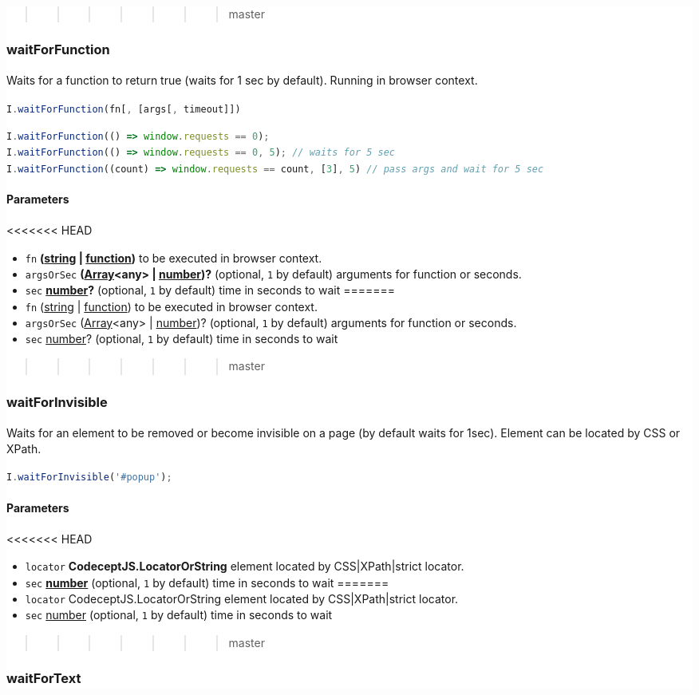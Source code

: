 
>>>>>>> master

### waitForFunction

Waits for a function to return true (waits for 1 sec by default).
Running in browser context.

```js
I.waitForFunction(fn[, [args[, timeout]])
```

```js
I.waitForFunction(() => window.requests == 0);
I.waitForFunction(() => window.requests == 0, 5); // waits for 5 sec
I.waitForFunction((count) => window.requests == count, [3], 5) // pass args and wait for 5 sec
```

#### Parameters

<<<<<<< HEAD
-   `fn` **([string][3] | [function][5])** to be executed in browser context.
-   `argsOrSec` **([Array][8]&lt;any> | [number][7])?** (optional, `1` by default) arguments for function or seconds. 
-   `sec` **[number][7]?** (optional, `1` by default) time in seconds to wait 
=======
-   `fn` ([string][4] \| [function][6]) to be executed in browser context.
-   `argsOrSec` ([Array][9]&lt;any> | [number][8])? (optional, `1` by default) arguments for function or seconds. 
-   `sec` [number][8]? (optional, `1` by default) time in seconds to wait
    
 
>>>>>>> master

### waitForInvisible

Waits for an element to be removed or become invisible on a page (by default waits for 1sec).
Element can be located by CSS or XPath.

```js
I.waitForInvisible('#popup');
```

#### Parameters

<<<<<<< HEAD
-   `locator` **CodeceptJS.LocatorOrString** element located by CSS|XPath|strict locator.
-   `sec` **[number][7]** (optional, `1` by default) time in seconds to wait 
=======
-   `locator` CodeceptJS.LocatorOrString element located by CSS|XPath|strict locator.
-   `sec` [number][8] (optional, `1` by default) time in seconds to wait
    
 
>>>>>>> master

### waitForText


[1]: https://github.com/DevExpress/testcafe
[2]: https://devexpress.github.io/testcafe/documentation/using-testcafe/common-concepts/browsers/browser-support.html
[3]: https://devexpress.github.io/testcafe/documentation/recipes/test-on-remote-computers-and-mobile-devices.html
[4]: https://developer.mozilla.org/docs/Web/JavaScript/Reference/Global_Objects/String
[5]: https://developer.mozilla.org/docs/Web/JavaScript/Reference/Global_Objects/Object
[6]: https://developer.mozilla.org/docs/Web/JavaScript/Reference/Statements/function
[7]: https://developer.mozilla.org/docs/Web/JavaScript/Reference/Global_Objects/Promise
[8]: https://developer.mozilla.org/docs/Web/JavaScript/Reference/Global_Objects/Number
[9]: https://developer.mozilla.org/docs/Web/JavaScript/Reference/Global_Objects/Array
[10]: https://code.google.com/p/selenium/wiki/JsonWireProtocol#/session/:sessionId/element/:id/value
[11]: https://developer.mozilla.org/docs/Web/JavaScript/Reference/Global_Objects/Boolean